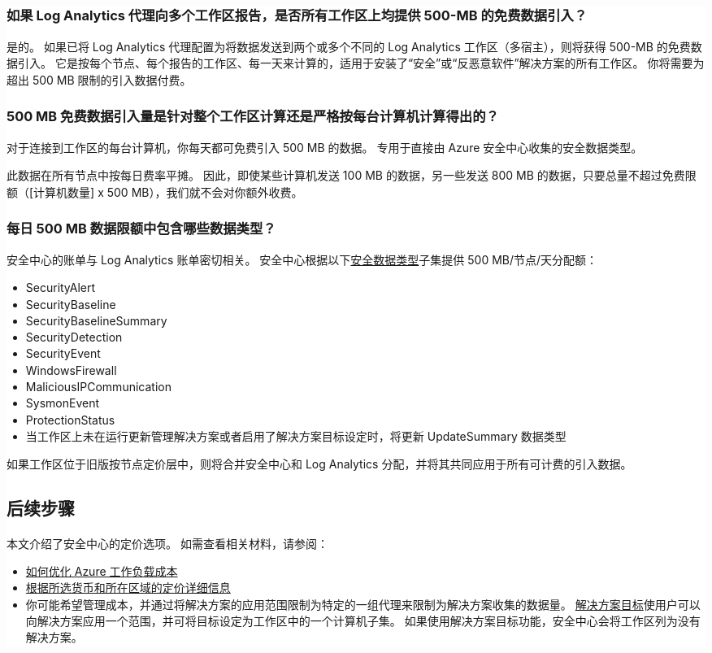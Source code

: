 ### <a name="if-a-log-analytics-agent-reports-to-multiple-workspaces-is-the-500-mb-free-data-ingestion-available-on-all-of-them"></a>如果 Log Analytics 代理向多个工作区报告，是否所有工作区上均提供 500-MB 的免费数据引入？
是的。 如果已将 Log Analytics 代理配置为将数据发送到两个或多个不同的 Log Analytics 工作区（多宿主），则将获得 500-MB 的免费数据引入。 它是按每个节点、每个报告的工作区、每一天来计算的，适用于安装了“安全”或“反恶意软件”解决方案的所有工作区。 你将需要为超出 500 MB 限制的引入数据付费。

### <a name="is-the-500-mb-free-data-ingestion-calculated-for-an-entire-workspace-or-strictly-per-machine"></a>500 MB 免费数据引入量是针对整个工作区计算还是严格按每台计算机计算得出的？
对于连接到工作区的每台计算机，你每天都可免费引入 500 MB 的数据。 专用于直接由 Azure 安全中心收集的安全数据类型。

此数据在所有节点中按每日费率平摊。 因此，即使某些计算机发送 100 MB 的数据，另一些发送 800 MB 的数据，只要总量不超过免费限额（[计算机数量] x 500 MB），我们就不会对你额外收费。

### <a name="what-data-types-are-included-in-the-500-mb-data-daily-allowance"></a>每日 500 MB 数据限额中包含哪些数据类型？

安全中心的账单与 Log Analytics 账单密切相关。 安全中心根据以下[安全数据类型](/azure/azure-monitor/reference/tables/tables-category#security)子集提供 500 MB/节点/天分配额：
- SecurityAlert
- SecurityBaseline
- SecurityBaselineSummary
- SecurityDetection
- SecurityEvent
- WindowsFirewall
- MaliciousIPCommunication
- SysmonEvent
- ProtectionStatus
- 当工作区上未在运行更新管理解决方案或者启用了解决方案目标设定时，将更新 UpdateSummary 数据类型

如果工作区位于旧版按节点定价层中，则将合并安全中心和 Log Analytics 分配，并将其共同应用于所有可计费的引入数据。

## <a name="next-steps"></a>后续步骤
本文介绍了安全中心的定价选项。 如需查看相关材料，请参阅：

- [如何优化 Azure 工作负载成本](https://azure.microsoft.com/blog/how-to-optimize-your-azure-workload-costs/)
- [根据所选货币和所在区域的定价详细信息](https://azure.microsoft.com/pricing/details/security-center/)
- 你可能希望管理成本，并通过将解决方案的应用范围限制为特定的一组代理来限制为解决方案收集的数据量。 [解决方案目标](../azure-monitor/insights/solution-targeting.md)使用户可以向解决方案应用一个范围，并可将目标设定为工作区中的一个计算机子集。 如果使用解决方案目标功能，安全中心会将工作区列为没有解决方案。
